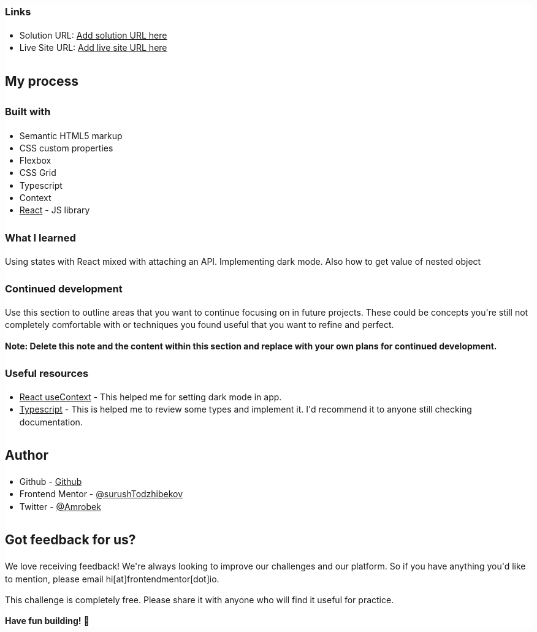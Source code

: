 
### Links

- Solution URL: [Add solution URL here](https://github.com/surushTodzhibekov/rest-countries-api-with-color-theme-switcher-master)
- Live Site URL: [Add live site URL here](https://effervescent-marzipan-535b7f.netlify.app/)

## My process

### Built with

- Semantic HTML5 markup
- CSS custom properties
- Flexbox
- CSS Grid
- Typescript
- Context
- [React](https://reactjs.org/) - JS library

### What I learned

Using states with React mixed with attaching an API.
Implementing dark mode.
Also how to get value of nested object

### Continued development

Use this section to outline areas that you want to continue focusing on in future projects. These could be concepts you're still not completely comfortable with or techniques you found useful that you want to refine and perfect.

**Note: Delete this note and the content within this section and replace with your own plans for continued development.**

### Useful resources

- [React useContext](https://legacy.reactjs.org/docs/context.html) - This helped me for setting dark mode in app.
- [Typescript](https://www.typescriptlang.org/) - This is helped me to review some types and implement it. I'd recommend it to anyone still checking documentation.


## Author

- Github - [Github](https://github.com/surushTodzhibekov)
- Frontend Mentor - [@surushTodzhibekov](https://www.frontendmentor.io/profile/surushTodzhibekov)
- Twitter - [@Amrobek](https://www.twitter.com/Amrobek)


## Got feedback for us?

We love receiving feedback! We're always looking to improve our challenges and our platform. So if you have anything you'd like to mention, please email hi[at]frontendmentor[dot]io.

This challenge is completely free. Please share it with anyone who will find it useful for practice.

**Have fun building!** 🚀
